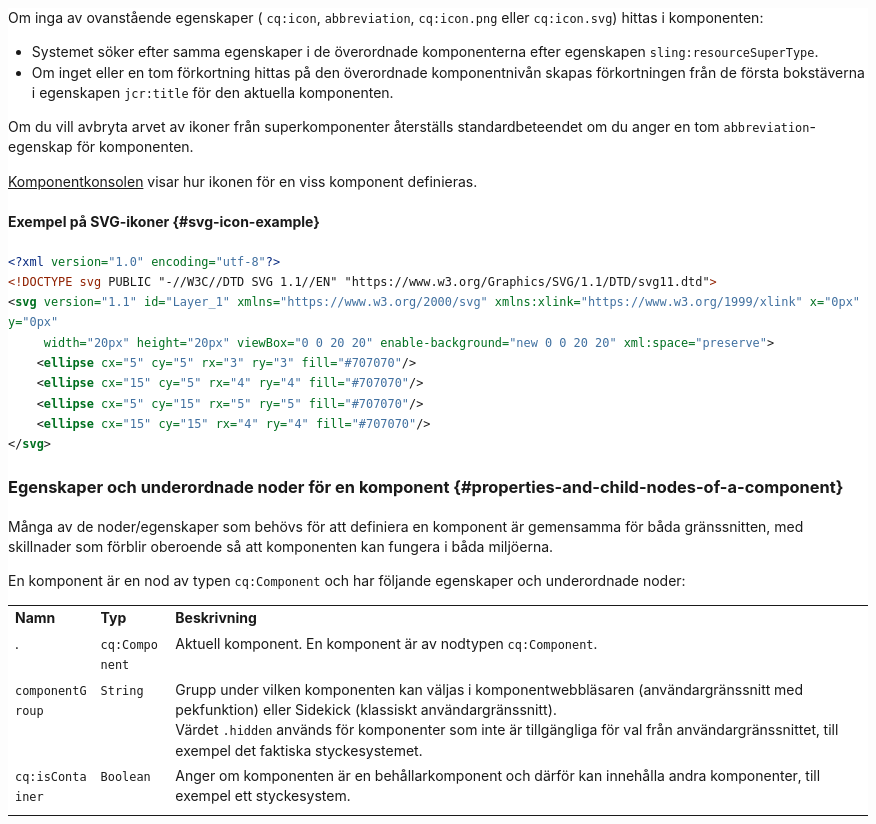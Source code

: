 Om inga av ovanstående egenskaper ( `cq:icon`, `abbreviation`, `cq:icon.png` eller `cq:icon.svg`) hittas i komponenten:

* Systemet söker efter samma egenskaper i de överordnade komponenterna efter egenskapen `sling:resourceSuperType`.
* Om inget eller en tom förkortning hittas på den överordnade komponentnivån skapas förkortningen från de första bokstäverna i egenskapen `jcr:title` för den aktuella komponenten.

Om du vill avbryta arvet av ikoner från superkomponenter återställs standardbeteendet om du anger en tom `abbreviation`-egenskap för komponenten.

[Komponentkonsolen](/help/sites-authoring/default-components-console.md#component-details) visar hur ikonen för en viss komponent definieras.

#### Exempel på SVG-ikoner {#svg-icon-example}

```xml
<?xml version="1.0" encoding="utf-8"?>
<!DOCTYPE svg PUBLIC "-//W3C//DTD SVG 1.1//EN" "https://www.w3.org/Graphics/SVG/1.1/DTD/svg11.dtd">
<svg version="1.1" id="Layer_1" xmlns="https://www.w3.org/2000/svg" xmlns:xlink="https://www.w3.org/1999/xlink" x="0px" y="0px"
     width="20px" height="20px" viewBox="0 0 20 20" enable-background="new 0 0 20 20" xml:space="preserve">
    <ellipse cx="5" cy="5" rx="3" ry="3" fill="#707070"/>
    <ellipse cx="15" cy="5" rx="4" ry="4" fill="#707070"/>
    <ellipse cx="5" cy="15" rx="5" ry="5" fill="#707070"/>
    <ellipse cx="15" cy="15" rx="4" ry="4" fill="#707070"/>
</svg>
```

### Egenskaper och underordnade noder för en komponent {#properties-and-child-nodes-of-a-component}

Många av de noder/egenskaper som behövs för att definiera en komponent är gemensamma för båda gränssnitten, med skillnader som förblir oberoende så att komponenten kan fungera i båda miljöerna.

En komponent är en nod av typen `cq:Component` och har följande egenskaper och underordnade noder:

<table>
 <tbody>
  <tr>
   <td><strong>Namn <br /> </strong></td>
   <td><strong>Typ <br /> </strong></td>
   <td><strong>Beskrivning <br /> </strong></td>
  </tr>
  <tr>
   <td>.<br /> </td>
   <td><code>cq:Component</code></td>
   <td>Aktuell komponent. En komponent är av nodtypen <code>cq:Component</code>.<br /> </td>
  </tr>
  <tr>
   <td><code>componentGroup</code></td>
   <td><code>String</code></td>
   <td>Grupp under vilken komponenten kan väljas i komponentwebbläsaren (användargränssnitt med pekfunktion) eller Sidekick (klassiskt användargränssnitt).<br /> Värdet <code>.hidden</code> används för komponenter som inte är tillgängliga för val från användargränssnittet, till exempel det faktiska styckesystemet.</td>
  </tr>
  <tr>
   <td><code>cq:isContainer</code></td>
   <td><code>Boolean</code></td>
   <td>Anger om komponenten är en behållarkomponent och därför kan innehålla andra komponenter, till exempel ett styckesystem.</td>
  </tr>
  <tr>
   <td> </td>
   <td> </td>